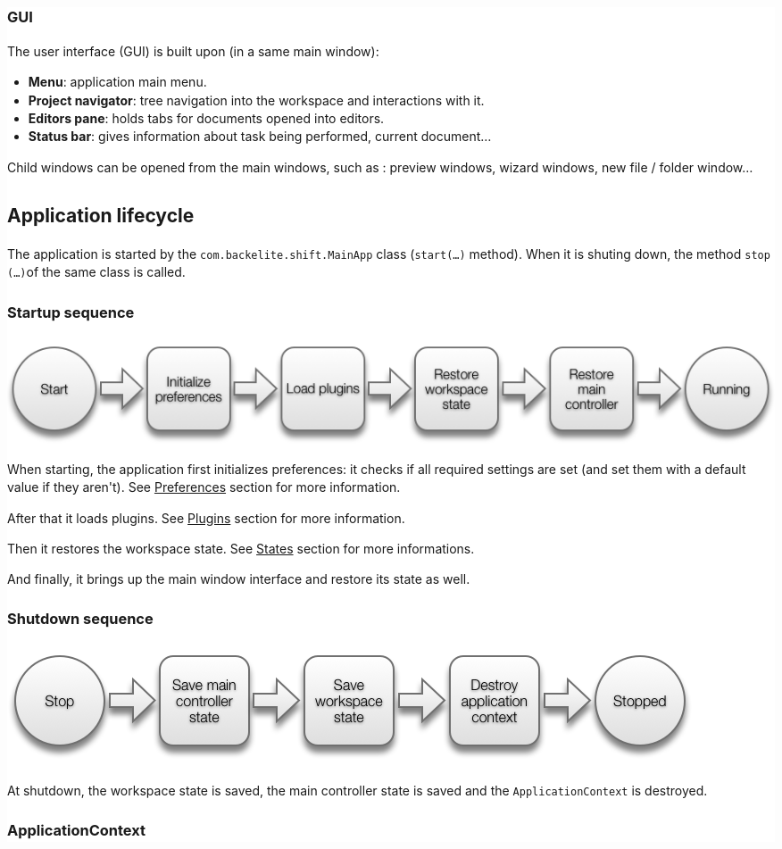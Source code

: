
### GUI

The user interface (GUI) is built upon (in a same main window):

* **Menu**: application main menu.
* **Project navigator**: tree navigation into the workspace and interactions with it.
* **Editors pane**: holds tabs for documents opened into editors.
* **Status bar**: gives information about task being performed, current document…

Child windows can be opened from the main windows, such as : preview windows, wizard windows, new file / folder window…

## Application lifecycle

The application is started by the `com.backelite.shift.MainApp` class (`start(…)` method).
When it is shuting down, the method `stop(…)`of the same class is called.

### Startup sequence

![Startup sequence diagram](img/startup_diagram.png)

When starting, the application first initializes preferences: it checks if all required settings are set (and set them with a default value if they aren't). See [Preferences](#preferences) section for more information.

After that it loads plugins. See [Plugins](#plugins) section for more information.

Then it restores the workspace state. See [States](#states) section for more informations.

And finally, it brings up the main window interface and restore its state as well.

### Shutdown sequence

![Shutdown sequence diagram](img/shutdown_diagram.png)

At shutdown, the workspace state is saved, the main controller state is saved and the `ApplicationContext` is destroyed.


### ApplicationContext
